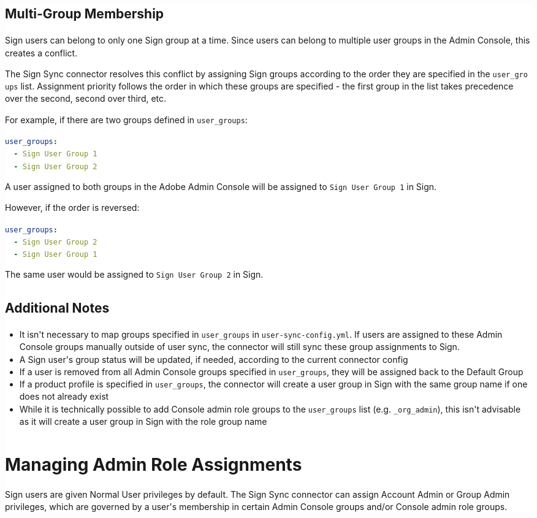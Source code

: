 ## Multi-Group Membership

Sign users can belong to only one Sign group at a time. Since users can belong to multiple user groups in the Admin Console, this creates
a conflict.

The Sign Sync connector resolves this conflict by assigning Sign groups according to the order they are specified in the `user_groups`
list. Assignment priority follows the order in which these groups are specified - the first group in the list takes precedence over
the second, second over third, etc.

For example, if there are two groups defined in `user_groups`:

```yaml
user_groups:
  - Sign User Group 1
  - Sign User Group 2
```

A user assigned to both groups in the Adobe Admin Console will be assigned to `Sign User Group 1` in Sign.

However, if the order is reversed:

```yaml
user_groups:
  - Sign User Group 2
  - Sign User Group 1
```

The same user would be assigned to `Sign User Group 2` in Sign.

## Additional Notes

* It isn't necessary to map groups specified in `user_groups` in `user-sync-config.yml`. If users are assigned to these Admin Console
groups manually outside of user sync, the connector will still sync these group assignments to Sign.
* A Sign user's group status will be updated, if needed, according to the current connector config
* If a user is removed from all Admin Console groups specified in `user_groups`, they will be assigned back to the Default Group
* If a product profile is specified in `user_groups`, the connector will create a user group in Sign with the same group name if one does
not already exist
* While it is technically possible to add Console admin role groups to the `user_groups` list (e.g. `_org_admin`), this isn't advisable as
it will create a user group in Sign with the role group name

# Managing Admin Role Assignments

Sign users are given Normal User privileges by default. The Sign Sync connector can assign Account Admin or Group Admin privileges, which
are governed by a user's membership in certain Admin Console groups and/or Console admin role groups.
